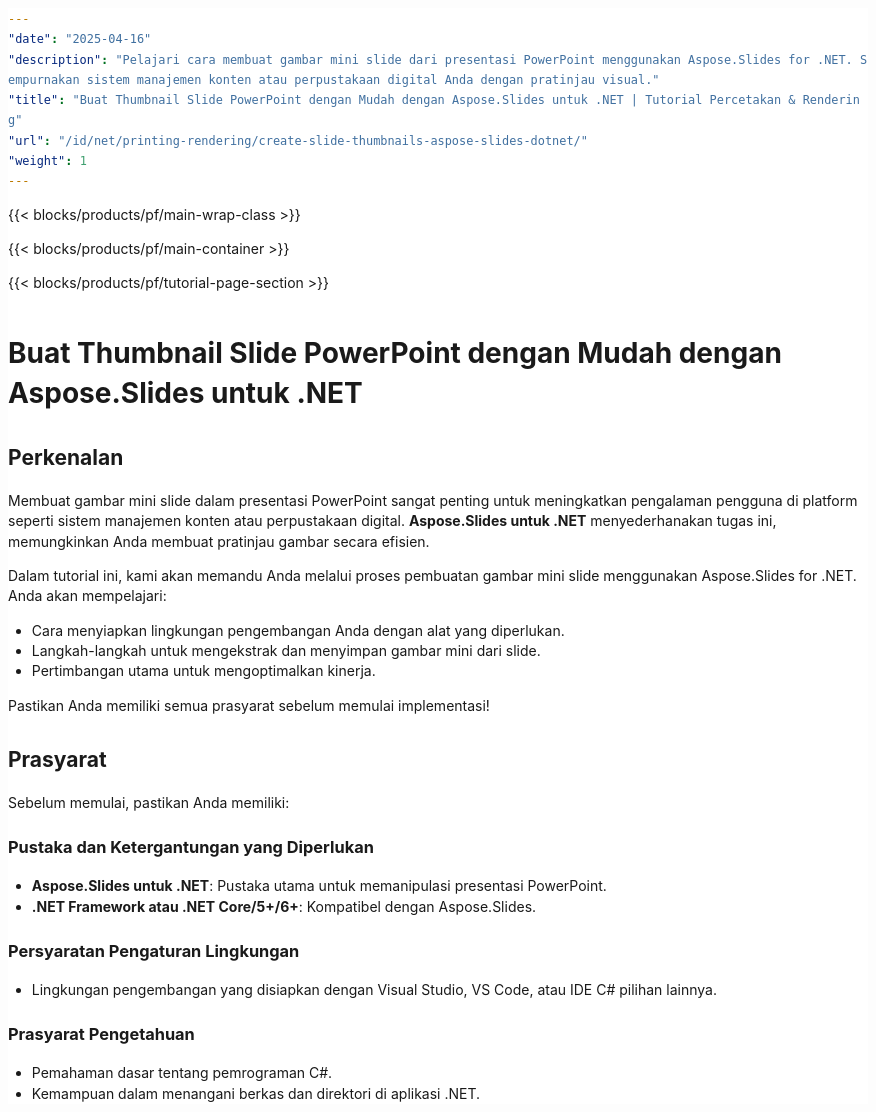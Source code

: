 ```yaml
---
"date": "2025-04-16"
"description": "Pelajari cara membuat gambar mini slide dari presentasi PowerPoint menggunakan Aspose.Slides for .NET. Sempurnakan sistem manajemen konten atau perpustakaan digital Anda dengan pratinjau visual."
"title": "Buat Thumbnail Slide PowerPoint dengan Mudah dengan Aspose.Slides untuk .NET | Tutorial Percetakan & Rendering"
"url": "/id/net/printing-rendering/create-slide-thumbnails-aspose-slides-dotnet/"
"weight": 1
---
```


{{< blocks/products/pf/main-wrap-class >}}

{{< blocks/products/pf/main-container >}}

{{< blocks/products/pf/tutorial-page-section >}}
# Buat Thumbnail Slide PowerPoint dengan Mudah dengan Aspose.Slides untuk .NET

## Perkenalan

Membuat gambar mini slide dalam presentasi PowerPoint sangat penting untuk meningkatkan pengalaman pengguna di platform seperti sistem manajemen konten atau perpustakaan digital. **Aspose.Slides untuk .NET** menyederhanakan tugas ini, memungkinkan Anda membuat pratinjau gambar secara efisien.

Dalam tutorial ini, kami akan memandu Anda melalui proses pembuatan gambar mini slide menggunakan Aspose.Slides for .NET. Anda akan mempelajari:
- Cara menyiapkan lingkungan pengembangan Anda dengan alat yang diperlukan.
- Langkah-langkah untuk mengekstrak dan menyimpan gambar mini dari slide.
- Pertimbangan utama untuk mengoptimalkan kinerja.

Pastikan Anda memiliki semua prasyarat sebelum memulai implementasi!

## Prasyarat

Sebelum memulai, pastikan Anda memiliki:

### Pustaka dan Ketergantungan yang Diperlukan
- **Aspose.Slides untuk .NET**: Pustaka utama untuk memanipulasi presentasi PowerPoint.
- **.NET Framework atau .NET Core/5+/6+**: Kompatibel dengan Aspose.Slides.

### Persyaratan Pengaturan Lingkungan
- Lingkungan pengembangan yang disiapkan dengan Visual Studio, VS Code, atau IDE C# pilihan lainnya.

### Prasyarat Pengetahuan
- Pemahaman dasar tentang pemrograman C#.
- Kemampuan dalam menangani berkas dan direktori di aplikasi .NET.
